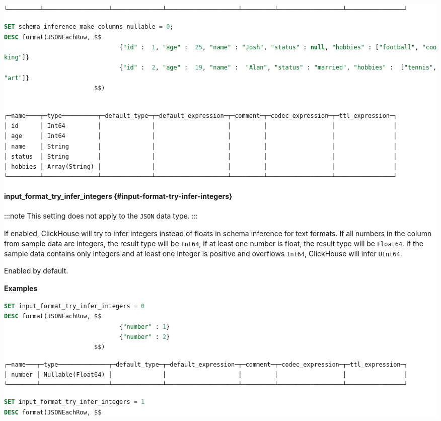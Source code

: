 ```response
└─────────┴──────────────────┴──────────────┴────────────────────┴─────────┴──────────────────┴────────────────┘
```

```sql
SET schema_inference_make_columns_nullable = 0;
DESC format(JSONEachRow, $$
                                {"id" :  1, "age" :  25, "name" : "Josh", "status" : null, "hobbies" : ["football", "cooking"]}
                                {"id" :  2, "age" :  19, "name" :  "Alan", "status" : "married", "hobbies" :  ["tennis", "art"]}
                         $$)
```
```response

┌─name────┬─type──────────┬─default_type─┬─default_expression─┬─comment─┬─codec_expression─┬─ttl_expression─┐
│ id      │ Int64         │              │                    │         │                  │                │
│ age     │ Int64         │              │                    │         │                  │                │
│ name    │ String        │              │                    │         │                  │                │
│ status  │ String        │              │                    │         │                  │                │
│ hobbies │ Array(String) │              │                    │         │                  │                │
└─────────┴───────────────┴──────────────┴────────────────────┴─────────┴──────────────────┴────────────────┘
```

#### input_format_try_infer_integers {#input-format-try-infer-integers}

:::note
This setting does not apply to the `JSON` data type.
:::

If enabled, ClickHouse will try to infer integers instead of floats in schema inference for text formats.
If all numbers in the column from sample data are integers, the result type will be `Int64`, if at least one number is float, the result type will be `Float64`.
If the sample data contains only integers and at least one integer is positive and overflows `Int64`, ClickHouse will infer `UInt64`.

Enabled by default.

**Examples**

```sql
SET input_format_try_infer_integers = 0
DESC format(JSONEachRow, $$
                                {"number" : 1}
                                {"number" : 2}
                         $$)
```
```response
┌─name───┬─type──────────────┬─default_type─┬─default_expression─┬─comment─┬─codec_expression─┬─ttl_expression─┐
│ number │ Nullable(Float64) │              │                    │         │                  │                │
└────────┴───────────────────┴──────────────┴────────────────────┴─────────┴──────────────────┴────────────────┘
```
```sql
SET input_format_try_infer_integers = 1
DESC format(JSONEachRow, $$
```